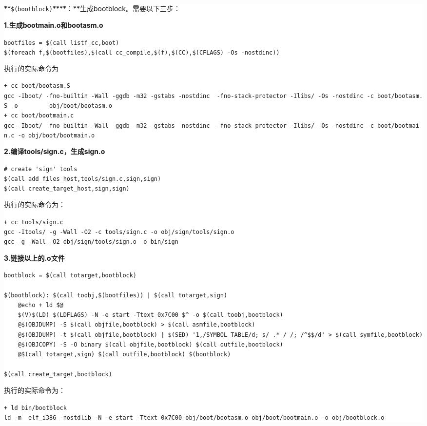 **`$(bootblock)`****：**生成bootblock。需要以下三步：

**1.生成bootmain.o和bootasm.o**

```
bootfiles = $(call listf_cc,boot)
$(foreach f,$(bootfiles),$(call cc_compile,$(f),$(CC),$(CFLAGS) -Os -nostdinc))
```

执行的实际命令为

```
+ cc boot/bootasm.S
gcc -Iboot/ -fno-builtin -Wall -ggdb -m32 -gstabs -nostdinc  -fno-stack-protector -Ilibs/ -Os -nostdinc -c boot/bootasm.S -o         obj/boot/bootasm.o
+ cc boot/bootmain.c
gcc -Iboot/ -fno-builtin -Wall -ggdb -m32 -gstabs -nostdinc  -fno-stack-protector -Ilibs/ -Os -nostdinc -c boot/bootmain.c -o obj/boot/bootmain.o
```

**2.编译tools/sign.c，生成sign.o**

```
# create 'sign' tools
$(call add_files_host,tools/sign.c,sign,sign)
$(call create_target_host,sign,sign)
```

执行的实际命令为：

```
+ cc tools/sign.c
gcc -Itools/ -g -Wall -O2 -c tools/sign.c -o obj/sign/tools/sign.o
gcc -g -Wall -O2 obj/sign/tools/sign.o -o bin/sign
```

**3.链接以上的.o文件**

```
bootblock = $(call totarget,bootblock)

$(bootblock): $(call toobj,$(bootfiles)) | $(call totarget,sign)
	@echo + ld $@
	$(V)$(LD) $(LDFLAGS) -N -e start -Ttext 0x7C00 $^ -o $(call toobj,bootblock)
	@$(OBJDUMP) -S $(call objfile,bootblock) > $(call asmfile,bootblock)
	@$(OBJDUMP) -t $(call objfile,bootblock) | $(SED) '1,/SYMBOL TABLE/d; s/ .* / /; /^$$/d' > $(call symfile,bootblock)
	@$(OBJCOPY) -S -O binary $(call objfile,bootblock) $(call outfile,bootblock)
	@$(call totarget,sign) $(call outfile,bootblock) $(bootblock)

$(call create_target,bootblock)
```

执行的实际命令为：

```
+ ld bin/bootblock
ld -m  elf_i386 -nostdlib -N -e start -Ttext 0x7C00 obj/boot/bootasm.o obj/boot/bootmain.o -o obj/bootblock.o
```
